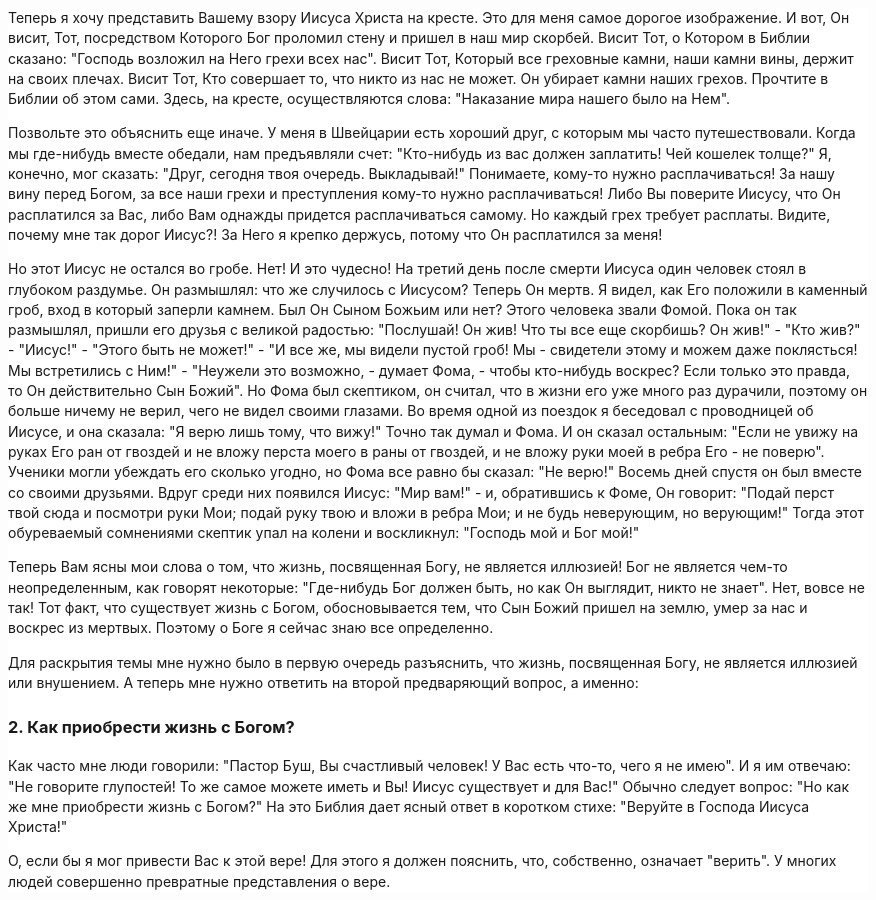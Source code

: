 Теперь я хочу представить Вашему взору Иисуса Христа на кресте. Это для меня самое дорогое изображение. И вот, Он висит, Тот, посредством Которого Бог проломил стену и пришел в наш мир скорбей. Висит Тот, о Котором в Библии сказано: "Господь возложил на Него грехи всех нас". Висит Тот, Который все греховные камни, наши камни вины, держит на своих плечах. Висит Тот, Кто совершает то, что никто из нас не может. Он убирает камни наших грехов. Прочтите в Библии об этом сами. Здесь, на кресте, осуществляются слова: "Наказание мира нашего было на Нем".

Позвольте это объяснить еще иначе. У меня в Швейцарии есть хороший друг, с которым мы часто путешествовали. Когда мы где-нибудь вместе обедали, нам предъявляли счет: "Кто-нибудь из вас должен заплатить! Чей кошелек толще?" Я, конечно, мог сказать: "Друг, сегодня твоя очередь. Выкладывай!" Понимаете, кому-то нужно расплачиваться! За нашу вину перед Богом, за все наши грехи и преступления кому-то нужно расплачиваться! Либо Вы поверите Иисусу, что Он расплатился за Вас, либо Вам однажды придется расплачиваться самому. Но каждый грех требует расплаты. Видите, почему мне так дорог Иисус?! За Него я крепко держусь, потому что Он расплатился за меня!

Но этот Иисус не остался во гробе. Нет! И это чудесно! На третий день после смерти Иисуса один человек стоял в глубоком раздумье. Он размышлял: что же случилось с Иисусом? Теперь Он мертв. Я видел, как Его положили в каменный гроб, вход в который заперли камнем. Был Он Сыном Божьим или нет? Этого человека звали Фомой. Пока он так размышлял, пришли его друзья с великой радостью: "Послушай! Он жив! Что ты все еще скорбишь? Он жив!" - "Кто жив?" - "Иисус!" - "Этого быть не может!" - "И все же, мы видели пустой гроб! Мы - свидетели этому и можем даже поклясться! Мы встретились с Ним!" - "Неужели это возможно, - думает Фома, - чтобы кто-нибудь воскрес? Если только это правда, то Он действительно Сын Божий". Но Фома был скептиком, он считал, что в жизни его уже много раз дурачили, поэтому он больше ничему не верил, чего не видел своими глазами. Во время одной из поездок я беседовал с проводницей об Иисусе, и она сказала: "Я верю лишь тому, что вижу!" Точно так думал и Фома. И он сказал остальным: "Если не увижу на руках Его ран от гвоздей и не вложу перста моего в раны от гвоздей, и не вложу руки моей в ребра Его - не поверю". Ученики могли убеждать его сколько угодно, но Фома все равно бы сказал: "Не верю!" Восемь дней спустя он был вместе со своими друзьями. Вдруг среди них появился Иисус: "Мир вам!" - и, обратившись к Фоме, Он говорит: "Подай перст твой сюда и посмотри руки Мои; подай руку твою и вложи в ребра Мои; и не будь неверующим, но верующим!" Тогда этот обуреваемый сомнениями скептик упал на колени и воскликнул: "Господь мой и Бог мой!"

Теперь Вам ясны мои слова о том, что жизнь, посвященная Богу, не является иллюзией! Бог не является чем-то неопределенным, как говорят некоторые: "Где-нибудь Бог должен быть, но как Он выглядит, никто не знает". Нет, вовсе не так! Тот факт, что существует жизнь с Богом, обосновывается тем, что Сын Божий пришел на землю, умер за нас и воскрес из мертвых. Поэтому о Боге я сейчас знаю все определенно.

Для раскрытия темы мне нужно было в первую очередь разъяснить, что жизнь, посвященная Богу, не является иллюзией или внушением. А теперь мне нужно ответить на второй предваряющий вопрос, а именно:

### 2\. Как приобрести жизнь с Богом?

Как часто мне люди говорили: "Пастор Буш, Вы счастливый человек! У Вас есть что-то, чего я не имею". И я им отвечаю: "Не говорите глупостей! То же самое можете иметь и Вы! Иисус существует и для Вас!" Обычно следует вопрос: "Но как же мне приобрести жизнь с Богом?" На это Библия дает ясный ответ в коротком стихе: "Веруйте в Господа Иисуса Христа!"

О, если бы я мог привести Вас к этой вере! Для этого я должен пояснить, что, собственно, означает "верить". У многих людей совершенно превратные представления о вере.

